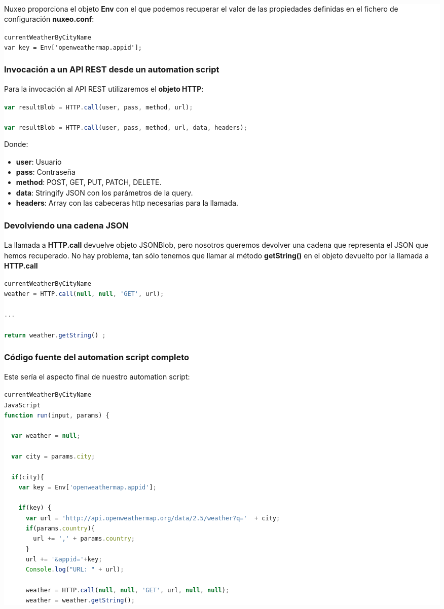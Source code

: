 Nuxeo proporciona el objeto **Env** con el que podemos recuperar el valor de las propiedades definidas en el fichero de configuración **nuxeo.conf**:

```shell
currentWeatherByCityName
var key = Env['openweathermap.appid'];
```

### Invocación a un API REST desde un automation script

Para la invocación al API REST utilizaremos el **objeto HTTP**:

```javascript
var resultBlob = HTTP.call(user, pass, method, url);

var resultBlob = HTTP.call(user, pass, method, url, data, headers);
```

Donde:

   - **user**: Usuario
   - **pass**: Contraseña
   - **method**: POST, GET, PUT, PATCH, DELETE.
   - **data**: Stringify JSON con los parámetros de la query.
   - **headers**: Array con las cabeceras http necesarias para la llamada.
 

### Devolviendo una cadena JSON
La llamada a **HTTP.call** devuelve objeto JSONBlob, pero nosotros queremos devolver una cadena que representa el JSON que hemos recuperado. No hay problema, tan sólo tenemos que llamar al método **getString()** en el objeto devuelto por la llamada a **HTTP.call**

```javascript
currentWeatherByCityName
weather = HTTP.call(null, null, 'GET', url);

...

return weather.getString() ;
``` 

### Código fuente del automation script completo

Este sería el aspecto final de nuestro automation script:

```javascript
currentWeatherByCityName
JavaScript
function run(input, params) {

  var weather = null;
  
  var city = params.city;
  
  if(city){
    var key = Env['openweathermap.appid'];
    
    if(key) {
      var url = 'http://api.openweathermap.org/data/2.5/weather?q='  + city;
      if(params.country){
        url += ',' + params.country;
      }
      url += '&appid='+key;      
      Console.log("URL: " + url);      
            
      weather = HTTP.call(null, null, 'GET', url, null, null);
      weather = weather.getString();

```